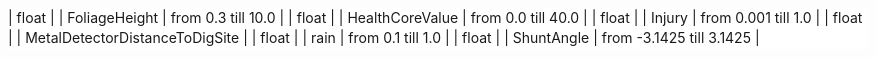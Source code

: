 | float           |                    | FoliageHeight                           | from 0.3 till 10.0                                                                                                                                                                                                                                                                                                                                                                                                                                                                                                                                                                                                                                                                                                                                                                                                                                                                                                                                                                                               |
| float           |                    | HealthCoreValue                         | from 0.0 till 40.0                                                                                                                                                                                                                                                                                                                                                                                                                                                                                                                                                                                                                                                                                                                                                                                                                                                                                                                                                                                               |
| float           |                    | Injury                                  | from 0.001 till 1.0                                                                                                                                                                                                                                                                                                                                                                                                                                                                                                                                                                                                                                                                                                                                                                                                                                                                                                                                                                                              |
| float           |                    | MetalDetectorDistanceToDigSite          |
| float           |                    | rain                                    | from 0.1 till 1.0                                                                                                                                                                                                                                                                                                                                                                                                                                                                                                                                                                                                                                                                                                                                                                                                                                                                                                                                                                                                |
| float           |                    | ShuntAngle                              | from -3.1425 till 3.1425                                                                                                                                                                                                                                                                                                                                                                                                                                                                                                                                                                                                                                                                                                                                                                                                                                                                                                                                                                                         |
